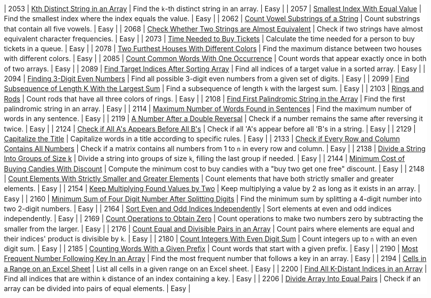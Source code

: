 | 2053 | [Kth Distinct String in an Array](https://leetcode.com/problems/kth-distinct-string-in-an-array/) | Find the `k`-th distinct string in an array. | Easy |
| 2057 | [Smallest Index With Equal Value](https://leetcode.com/problems/smallest-index-with-equal-value/) | Find the smallest index where the index equals the value. | Easy |
| 2062 | [Count Vowel Substrings of a String](https://leetcode.com/problems/count-vowel-substrings-of-a-string/) | Count substrings that contain all five vowels. | Easy |
| 2068 | [Check Whether Two Strings are Almost Equivalent](https://leetcode.com/problems/check-whether-two-strings-are-almost-equivalent/) | Check if two strings have almost equivalent character frequencies. | Easy |
| 2073 | [Time Needed to Buy Tickets](https://leetcode.com/problems/time-needed-to-buy-tickets/) | Calculate the time needed for a person to buy tickets in a queue. | Easy |
| 2078 | [Two Furthest Houses With Different Colors](https://leetcode.com/problems/two-furthest-houses-with-different-colors/) | Find the maximum distance between two houses with different colors. | Easy |
| 2085 | [Count Common Words With One Occurrence](https://leetcode.com/problems/count-common-words-with-one-occurrence/) | Count words that appear exactly once in both of two arrays. | Easy |
| 2089 | [Find Target Indices After Sorting Array](https://leetcode.com/problems/find-target-indices-after-sorting-array/) | Find all indices of a target value in a sorted array. | Easy |
| 2094 | [Finding 3-Digit Even Numbers](https://leetcode.com/problems/finding-3-digit-even-numbers/) | Find all possible 3-digit even numbers from a given set of digits. | Easy |
| 2099 | [Find Subsequence of Length K With the Largest Sum](https://leetcode.com/problems/find-subsequence-of-length-k-with-the-largest-sum/) | Find a subsequence of length `k` with the largest sum. | Easy |
| 2103 | [Rings and Rods](https://leetcode.com/problems/rings-and-rods/) | Count rods that have all three colors of rings. | Easy |
| 2108 | [Find First Palindromic String in the Array](https://leetcode.com/problems/find-first-palindromic-string-in-the-array/) | Find the first palindromic string in an array. | Easy |
| 2114 | [Maximum Number of Words Found in Sentences](https://leetcode.com/problems/maximum-number-of-words-found-in-sentences/) | Find the maximum number of words in any sentence. | Easy |
| 2119 | [A Number After a Double Reversal](https://leetcode.com/problems/a-number-after-a-double-reversal/) | Check if a number remains the same after reversing it twice. | Easy |
| 2124 | [Check if All A's Appears Before All B's](https://leetcode.com/problems/check-if-all-as-appears-before-all-bs/) | Check if all 'A's appear before all 'B's in a string. | Easy |
| 2129 | [Capitalize the Title](https://leetcode.com/problems/capitalize-the-title/) | Capitalize words in a title according to specific rules. | Easy |
| 2133 | [Check if Every Row and Column Contains All Numbers](https://leetcode.com/problems/check-if-every-row-and-column-contains-all-numbers/) | Check if a matrix contains all numbers from 1 to `n` in every row and column. | Easy |
| 2138 | [Divide a String Into Groups of Size k](https://leetcode.com/problems/divide-a-string-into-groups-of-size-k/) | Divide a string into groups of size `k`, filling the last group if needed. | Easy |
| 2144 | [Minimum Cost of Buying Candies With Discount](https://leetcode.com/problems/minimum-cost-of-buying-candies-with-discount/) | Compute the minimum cost to buy candies with a "buy two get one free" discount. | Easy |
| 2148 | [Count Elements With Strictly Smaller and Greater Elements](https://leetcode.com/problems/count-elements-with-strictly-smaller-and-greater-elements/) | Count elements that have both strictly smaller and greater elements. | Easy |
| 2154 | [Keep Multiplying Found Values by Two](https://leetcode.com/problems/keep-multiplying-found-values-by-two/) | Keep multiplying a value by 2 as long as it exists in an array. | Easy |
| 2160 | [Minimum Sum of Four Digit Number After Splitting Digits](https://leetcode.com/problems/minimum-sum-of-four-digit-number-after-splitting-digits/) | Find the minimum sum by splitting a 4-digit number into two 2-digit numbers. | Easy |
| 2164 | [Sort Even and Odd Indices Independently](https://leetcode.com/problems/sort-even-and-odd-indices-independently/) | Sort elements at even and odd indices independently. | Easy |
| 2169 | [Count Operations to Obtain Zero](https://leetcode.com/problems/count-operations-to-obtain-zero/) | Count operations to make two numbers zero by subtracting the smaller from the larger. | Easy |
| 2176 | [Count Equal and Divisible Pairs in an Array](https://leetcode.com/problems/count-equal-and-divisible-pairs-in-an-array/) | Count pairs where elements are equal and their indices' product is divisible by `k`. | Easy |
| 2180 | [Count Integers With Even Digit Sum](https://leetcode.com/problems/count-integers-with-even-digit-sum/) | Count integers up to `n` with an even digit sum. | Easy |
| 2185 | [Counting Words With a Given Prefix](https://leetcode.com/problems/counting-words-with-a-given-prefix/) | Count words that start with a given prefix. | Easy |
| 2190 | [Most Frequent Number Following Key In an Array](https://leetcode.com/problems/most-frequent-number-following-key-in-an-array/) | Find the most frequent number that follows a key in an array. | Easy |
| 2194 | [Cells in a Range on an Excel Sheet](https://leetcode.com/problems/cells-in-a-range-on-an-excel-sheet/) | List all cells in a given range on an Excel sheet. | Easy |
| 2200 | [Find All K-Distant Indices in an Array](https://leetcode.com/problems/find-all-k-distant-indices-in-an-array/) | Find all indices that are within `k` distance of an index containing a key. | Easy |
| 2206 | [Divide Array Into Equal Pairs](https://leetcode.com/problems/divide-array-into-equal-pairs/) | Check if an array can be divided into pairs of equal elements. | Easy |